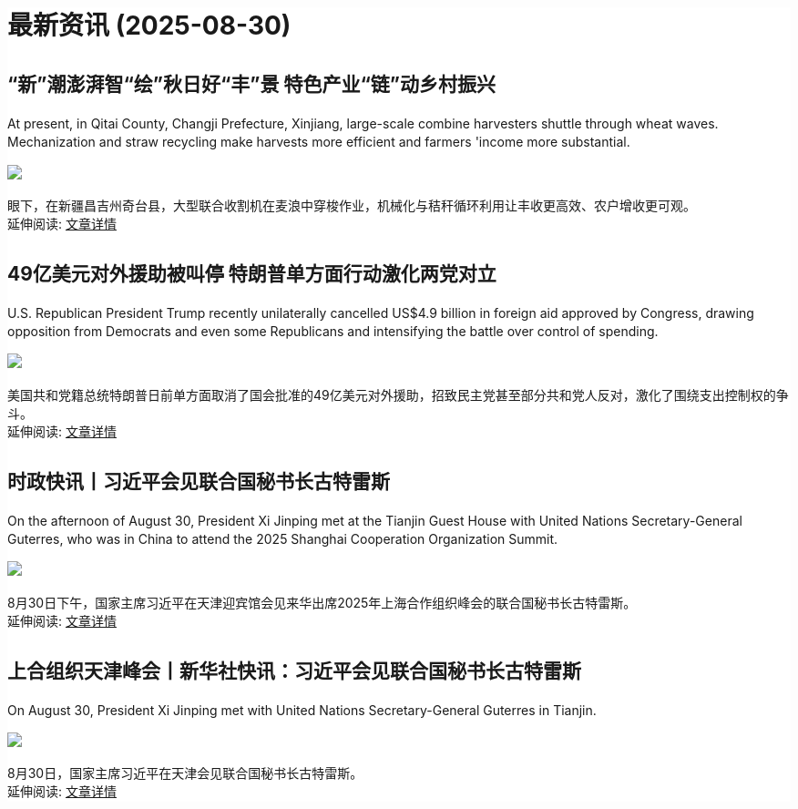 # 最新资讯 (2025-08-30) 
## “新”潮澎湃智“绘”秋日好“丰”景 特色产业“链”动乡村振兴   
At present, in Qitai County, Changji Prefecture, Xinjiang, large-scale combine harvesters shuttle through wheat waves. Mechanization and straw recycling make harvests more efficient and farmers 'income more substantial.   

<img src="https://p5.img.cctvpic.com/photoworkspace/2025/08/30/2025083015543579390.png" />   

眼下，在新疆昌吉州奇台县，大型联合收割机在麦浪中穿梭作业，机械化与秸秆循环利用让丰收更高效、农户增收更可观。   
延伸阅读: [文章详情](https://news.cctv.com/2025/08/30/ARTI1jZy7BqqAmCCOXEw6VIM250830.shtml)   

<qrcode title="“新”潮澎湃智“绘”秋日好“丰”景 特色产业“链”动乡村振兴" image="https://p5.img.cctvpic.com/photoworkspace/2025/08/30/2025083015543579390.png" />   

## 49亿美元对外援助被叫停 特朗普单方面行动激化两党对立   
U.S. Republican President Trump recently unilaterally cancelled US$4.9 billion in foreign aid approved by Congress, drawing opposition from Democrats and even some Republicans and intensifying the battle over control of spending.   

<img src="https://p2.img.cctvpic.com/photoworkspace/2025/08/30/2025083015503658267.jpg" />   

美国共和党籍总统特朗普日前单方面取消了国会批准的49亿美元对外援助，招致民主党甚至部分共和党人反对，激化了围绕支出控制权的争斗。   
延伸阅读: [文章详情](https://news.cctv.com/2025/08/30/ARTIBA7zfEL1uRJXapgEqTwd250830.shtml)   

<qrcode title="49亿美元对外援助被叫停 特朗普单方面行动激化两党对立" image="https://p2.img.cctvpic.com/photoworkspace/2025/08/30/2025083015503658267.jpg" />   

## 时政快讯丨习近平会见联合国秘书长古特雷斯   
On the afternoon of August 30, President Xi Jinping met at the Tianjin Guest House with United Nations Secretary-General Guterres, who was in China to attend the 2025 Shanghai Cooperation Organization Summit.   

<img src="https://p1.img.cctvpic.com/photoworkspace/2025/08/30/2025083015442234037.png" />   

8月30日下午，国家主席习近平在天津迎宾馆会见来华出席2025年上海合作组织峰会的联合国秘书长古特雷斯。   
延伸阅读: [文章详情](https://news.cctv.com/2025/08/30/ARTIQQ8yQzJBX13xELf19tZv250830.shtml)   

<qrcode title="时政快讯丨习近平会见联合国秘书长古特雷斯" image="https://p1.img.cctvpic.com/photoworkspace/2025/08/30/2025083015442234037.png" />   

## 上合组织天津峰会丨新华社快讯：习近平会见联合国秘书长古特雷斯   
On August 30, President Xi Jinping met with United Nations Secretary-General Guterres in Tianjin.   

<img src="https://p5.img.cctvpic.com/photoworkspace/2025/08/30/2025083015401120679.jpg" />   

8月30日，国家主席习近平在天津会见联合国秘书长古特雷斯。   
延伸阅读: [文章详情](https://news.cctv.com/2025/08/30/ARTIXGyMEDcfbxSvk1xEcX3E250830.shtml)   

<qrcode title="上合组织天津峰会丨新华社快讯：习近平会见联合国秘书长古特雷斯" image="https://p5.img.cctvpic.com/photoworkspace/2025/08/30/2025083015401120679.jpg" />   
